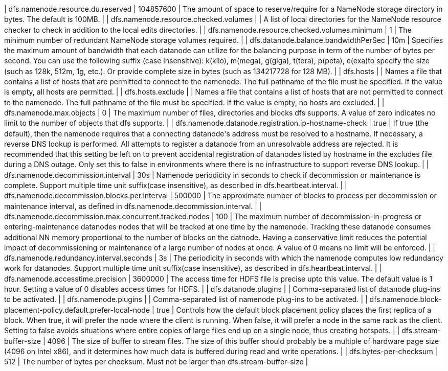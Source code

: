 | dfs.namenode.resource.du.reserved                            | 104857600                                                    | The amount of space to reserve/require for a NameNode storage directory in bytes. The default is 100MB. |
| dfs.namenode.resource.checked.volumes                        |                                                              | A list of local directories for the NameNode resource checker to check in addition to the local edits directories. |
| dfs.namenode.resource.checked.volumes.minimum                | 1                                                            | The minimum number of redundant NameNode storage volumes required. |
| dfs.datanode.balance.bandwidthPerSec                         | 10m                                                          | Specifies the maximum amount of bandwidth that each datanode can utilize for the balancing purpose in term of the number of bytes per second. You can use the following suffix (case insensitive): k(kilo), m(mega), g(giga), t(tera), p(peta), e(exa)to specify the size (such as 128k, 512m, 1g, etc.). Or provide complete size in bytes (such as 134217728 for 128 MB). |
| dfs.hosts                                                    |                                                              | Names a file that contains a list of hosts that are permitted to connect to the namenode. The full pathname of the file must be specified. If the value is empty, all hosts are permitted. |
| dfs.hosts.exclude                                            |                                                              | Names a file that contains a list of hosts that are not permitted to connect to the namenode. The full pathname of the file must be specified. If the value is empty, no hosts are excluded. |
| dfs.namenode.max.objects                                     | 0                                                            | The maximum number of files, directories and blocks dfs supports. A value of zero indicates no limit to the number of objects that dfs supports. |
| dfs.namenode.datanode.registration.ip-hostname-check         | true                                                         | If true (the default), then the namenode requires that a connecting datanode's address must be resolved to a hostname. If necessary, a reverse DNS lookup is performed. All attempts to register a datanode from an unresolvable address are rejected. It is recommended that this setting be left on to prevent accidental registration of datanodes listed by hostname in the excludes file during a DNS outage. Only set this to false in environments where there is no infrastructure to support reverse DNS lookup. |
| dfs.namenode.decommission.interval                           | 30s                                                          | Namenode periodicity in seconds to check if decommission or maintenance is complete. Support multiple time unit suffix(case insensitive), as described in dfs.heartbeat.interval. |
| dfs.namenode.decommission.blocks.per.interval                | 500000                                                       | The approximate number of blocks to process per decommission or maintenance interval, as defined in dfs.namenode.decommission.interval. |
| dfs.namenode.decommission.max.concurrent.tracked.nodes       | 100                                                          | The maximum number of decommission-in-progress or entering-maintenance datanodes nodes that will be tracked at one time by the namenode. Tracking these datanode consumes additional NN memory proportional to the number of blocks on the datnode. Having a conservative limit reduces the potential impact of decommissioning or maintenance of a large number of nodes at once. A value of 0 means no limit will be enforced. |
| dfs.namenode.redundancy.interval.seconds                     | 3s                                                           | The periodicity in seconds with which the namenode computes low redundancy work for datanodes. Support multiple time unit suffix(case insensitive), as described in dfs.heartbeat.interval. |
| dfs.namenode.accesstime.precision                            | 3600000                                                      | The access time for HDFS file is precise upto this value. The default value is 1 hour. Setting a value of 0 disables access times for HDFS. |
| dfs.datanode.plugins                                         |                                                              | Comma-separated list of datanode plug-ins to be activated.   |
| dfs.namenode.plugins                                         |                                                              | Comma-separated list of namenode plug-ins to be activated.   |
| dfs.namenode.block-placement-policy.default.prefer-local-node | true                                                         | Controls how the default block placement policy places the first replica of a block. When true, it will prefer the node where the client is running. When false, it will prefer a node in the same rack as the client. Setting to false avoids situations where entire copies of large files end up on a single node, thus creating hotspots. |
| dfs.stream-buffer-size                                       | 4096                                                         | The size of buffer to stream files. The size of this buffer should probably be a multiple of hardware page size (4096 on Intel x86), and it determines how much data is buffered during read and write operations. |
| dfs.bytes-per-checksum                                       | 512                                                          | The number of bytes per checksum. Must not be larger than dfs.stream-buffer-size |